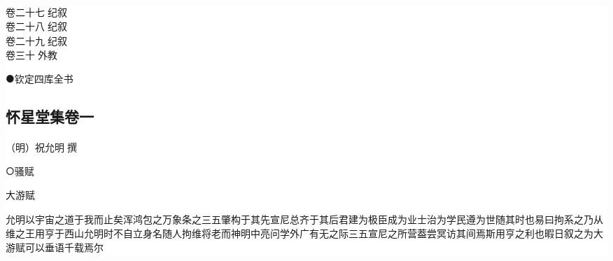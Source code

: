 卷二十七  纪叙  
卷二十八  纪叙  
卷二十九  纪叙  
卷三十  外教  

●钦定四库全书  

## 怀星堂集卷一

（明）祝允明 撰  

○骚赋  

大游赋  

允明以宇宙之道于我而止矣浑鸿包之万象条之三五肇构于其先宣尼总齐于其后君建为极臣成为业士治为学民遵为世随其时也易曰拘系之乃从维之王用亨于西山允明时不自立身名随人拘维将老而神明中亮问学外广有无之际三五宣尼之所营葢尝冥访其间焉斯用亨之利也暇日叙之为大游赋可以垂语千载焉尔  
